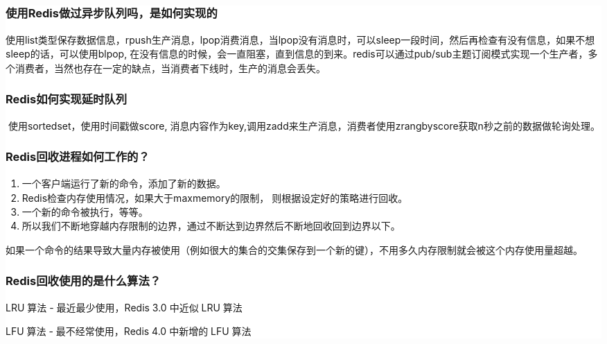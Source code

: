 
### 使用Redis做过异步队列吗，是如何实现的

​		使用list类型保存数据信息，rpush生产消息，lpop消费消息，当lpop没有消息时，可以sleep一段时间，然后再检查有没有信息，如果不想sleep的话，可以使用blpop, 在没有信息的时候，会一直阻塞，直到信息的到来。redis可以通过pub/sub主题订阅模式实现一个生产者，多个消费者，当然也存在一定的缺点，当消费者下线时，生产的消息会丢失。



### Redis如何实现延时队列

​		使用sortedset，使用时间戳做score, 消息内容作为key,调用zadd来生产消息，消费者使用zrangbyscore获取n秒之前的数据做轮询处理。



### Redis回收进程如何工作的？

1. 一个客户端运行了新的命令，添加了新的数据。
2. Redis检查内存使用情况，如果大于maxmemory的限制， 则根据设定好的策略进行回收。
3. 一个新的命令被执行，等等。
4. 所以我们不断地穿越内存限制的边界，通过不断达到边界然后不断地回收回到边界以下。

如果一个命令的结果导致大量内存被使用（例如很大的集合的交集保存到一个新的键），不用多久内存限制就会被这个内存使用量超越。



### Redis回收使用的是什么算法？

LRU 算法 - 最近最少使用，Redis 3.0 中近似 LRU 算法

LFU 算法 - 最不经常使用，Redis 4.0 中新增的 LFU 算法
